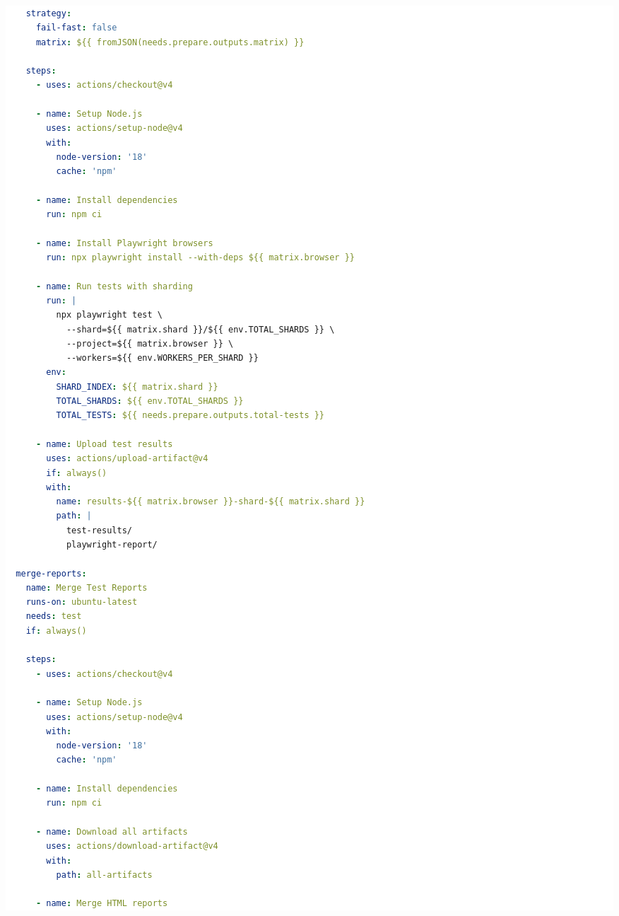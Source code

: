 ```yaml
    strategy:
      fail-fast: false
      matrix: ${{ fromJSON(needs.prepare.outputs.matrix) }}
      
    steps:
      - uses: actions/checkout@v4
      
      - name: Setup Node.js
        uses: actions/setup-node@v4
        with:
          node-version: '18'
          cache: 'npm'
          
      - name: Install dependencies
        run: npm ci
        
      - name: Install Playwright browsers
        run: npx playwright install --with-deps ${{ matrix.browser }}
        
      - name: Run tests with sharding
        run: |
          npx playwright test \
            --shard=${{ matrix.shard }}/${{ env.TOTAL_SHARDS }} \
            --project=${{ matrix.browser }} \
            --workers=${{ env.WORKERS_PER_SHARD }}
        env:
          SHARD_INDEX: ${{ matrix.shard }}
          TOTAL_SHARDS: ${{ env.TOTAL_SHARDS }}
          TOTAL_TESTS: ${{ needs.prepare.outputs.total-tests }}
          
      - name: Upload test results
        uses: actions/upload-artifact@v4
        if: always()
        with:
          name: results-${{ matrix.browser }}-shard-${{ matrix.shard }}
          path: |
            test-results/
            playwright-report/
            
  merge-reports:
    name: Merge Test Reports
    runs-on: ubuntu-latest
    needs: test
    if: always()
    
    steps:
      - uses: actions/checkout@v4
      
      - name: Setup Node.js
        uses: actions/setup-node@v4
        with:
          node-version: '18'
          cache: 'npm'
          
      - name: Install dependencies
        run: npm ci
        
      - name: Download all artifacts
        uses: actions/download-artifact@v4
        with:
          path: all-artifacts
          
      - name: Merge HTML reports
```